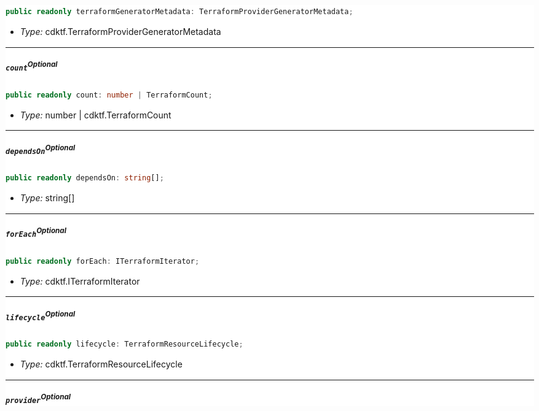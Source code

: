 ```typescript
public readonly terraformGeneratorMetadata: TerraformProviderGeneratorMetadata;
```

- *Type:* cdktf.TerraformProviderGeneratorMetadata

---

##### `count`<sup>Optional</sup> <a name="count" id="@cdktf/provider-ionoscloud.dataIonoscloudDnsRecord.DataIonoscloudDnsRecord.property.count"></a>

```typescript
public readonly count: number | TerraformCount;
```

- *Type:* number | cdktf.TerraformCount

---

##### `dependsOn`<sup>Optional</sup> <a name="dependsOn" id="@cdktf/provider-ionoscloud.dataIonoscloudDnsRecord.DataIonoscloudDnsRecord.property.dependsOn"></a>

```typescript
public readonly dependsOn: string[];
```

- *Type:* string[]

---

##### `forEach`<sup>Optional</sup> <a name="forEach" id="@cdktf/provider-ionoscloud.dataIonoscloudDnsRecord.DataIonoscloudDnsRecord.property.forEach"></a>

```typescript
public readonly forEach: ITerraformIterator;
```

- *Type:* cdktf.ITerraformIterator

---

##### `lifecycle`<sup>Optional</sup> <a name="lifecycle" id="@cdktf/provider-ionoscloud.dataIonoscloudDnsRecord.DataIonoscloudDnsRecord.property.lifecycle"></a>

```typescript
public readonly lifecycle: TerraformResourceLifecycle;
```

- *Type:* cdktf.TerraformResourceLifecycle

---

##### `provider`<sup>Optional</sup> <a name="provider" id="@cdktf/provider-ionoscloud.dataIonoscloudDnsRecord.DataIonoscloudDnsRecord.property.provider"></a>

